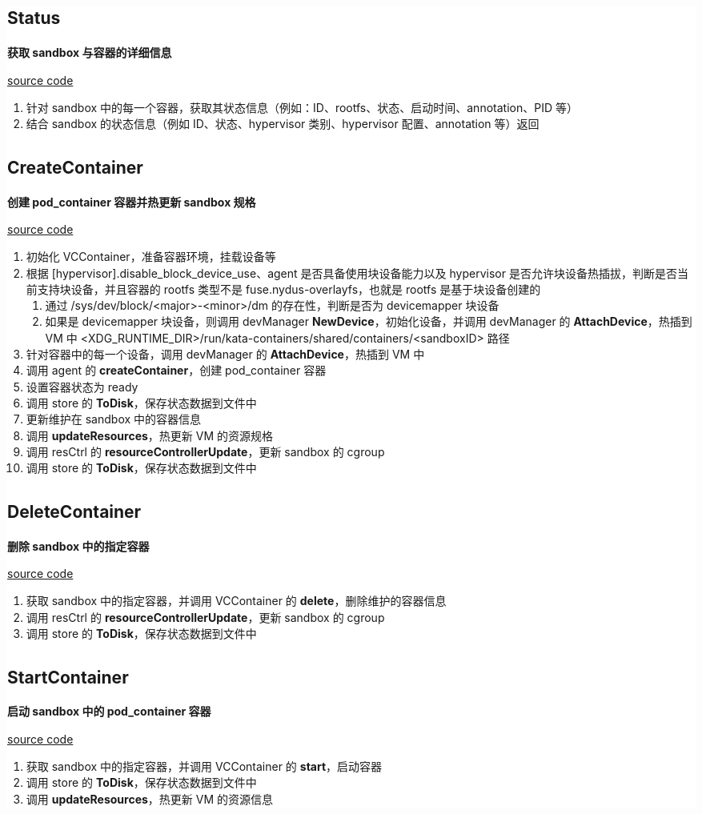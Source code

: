 ## Status

**获取 sandbox 与容器的详细信息**

[source code](https://github.com/kata-containers/kata-containers/blob/3.0.0/src/runtime/virtcontainers/sandbox.go#L333)

1. 针对 sandbox 中的每一个容器，获取其状态信息（例如：ID、rootfs、状态、启动时间、annotation、PID 等）
2. 结合 sandbox 的状态信息（例如 ID、状态、hypervisor 类别、hypervisor 配置、annotation 等）返回

## CreateContainer

**创建 pod_container 容器并热更新 sandbox 规格**

[source code](https://github.com/kata-containers/kata-containers/blob/3.0.0/src/runtime/virtcontainers/sandbox.go#L1300)

1. 初始化 VCContainer，准备容器环境，挂载设备等
2. 根据 [hypervisor].disable_block_device_use、agent 是否具备使用块设备能力以及 hypervisor 是否允许块设备热插拔，判断是否当前支持块设备，并且容器的 rootfs 类型不是 fuse.nydus-overlayfs，也就是 rootfs 是基于块设备创建的
   1. 通过 /sys/dev/block/\<major\>-\<minor\>/dm 的存在性，判断是否为 devicemapper 块设备
   1. 如果是 devicemapper 块设备，则调用 devManager **NewDevice**，初始化设备，并调用 devManager 的 **AttachDevice**，热插到 VM 中 \<XDG_RUNTIME_DIR\>/run/kata-containers/shared/containers/\<sandboxID\> 路径
3. 针对容器中的每一个设备，调用 devManager 的 **AttachDevice**，热插到 VM 中
4. 调用 agent 的 **createContainer**，创建 pod_container 容器
5. 设置容器状态为 ready
6. 调用 store 的 **ToDisk**，保存状态数据到文件中
7. 更新维护在 sandbox 中的容器信息
8. 调用 **updateResources**，热更新 VM 的资源规格
9. 调用 resCtrl 的 **resourceControllerUpdate**，更新 sandbox 的 cgroup
10. 调用 store 的 **ToDisk**，保存状态数据到文件中

## DeleteContainer

**删除 sandbox 中的指定容器**

[source code](https://github.com/kata-containers/kata-containers/blob/3.0.0/src/runtime/virtcontainers/sandbox.go#L1431)

1. 获取 sandbox 中的指定容器，并调用 VCContainer 的 **delete**，删除维护的容器信息
2. 调用 resCtrl 的 **resourceControllerUpdate**，更新 sandbox 的 cgroup
3. 调用 store 的 **ToDisk**，保存状态数据到文件中

## StartContainer

**启动 sandbox 中的 pod_container 容器**

[source code](https://github.com/kata-containers/kata-containers/blob/3.0.0/src/runtime/virtcontainers/sandbox.go#L1364)

1. 获取 sandbox 中的指定容器，并调用 VCContainer 的 **start**，启动容器
2. 调用 store 的 **ToDisk**，保存状态数据到文件中
3. 调用 **updateResources**，热更新 VM 的资源信息
